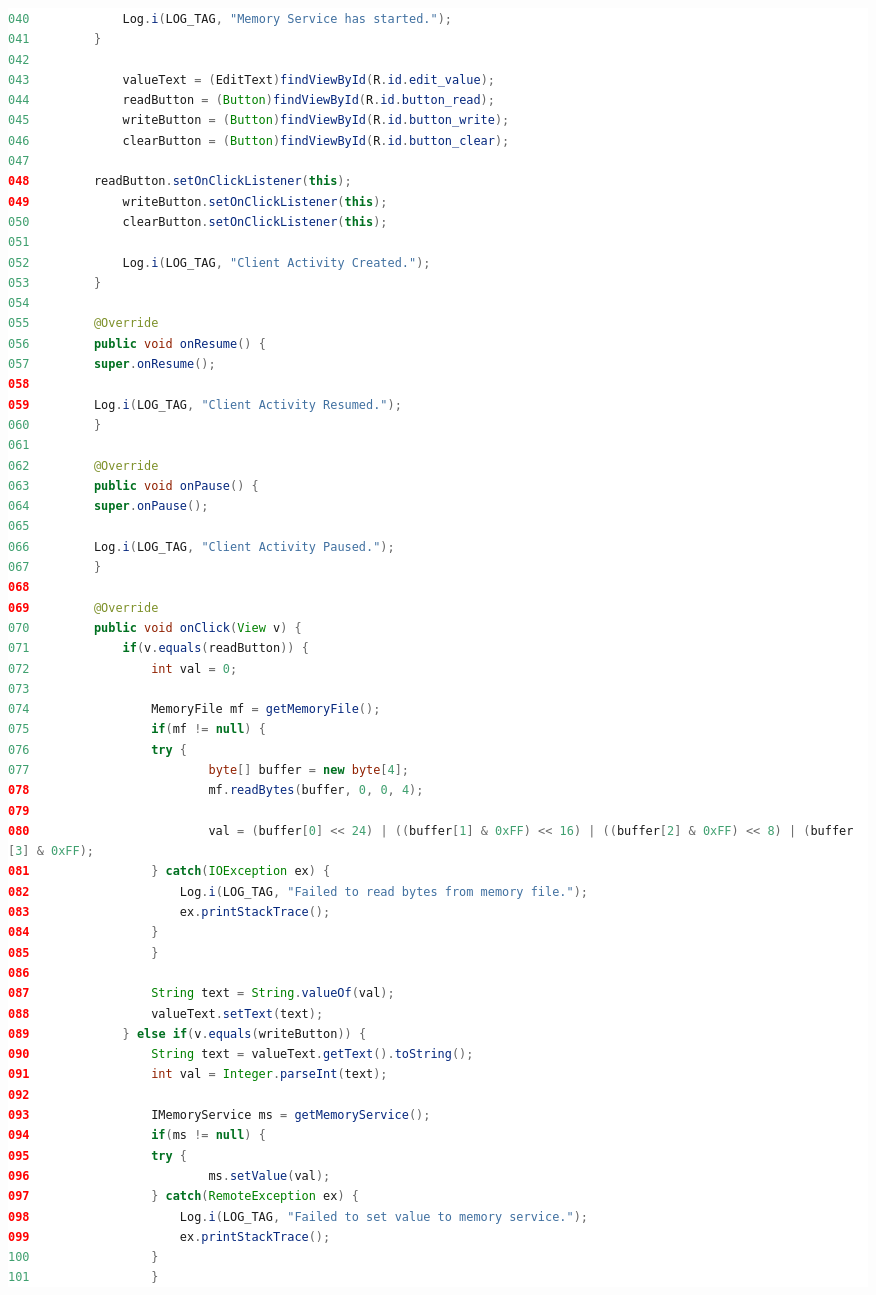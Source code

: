 ```java
040 			Log.i(LOG_TAG, "Memory Service has started.");
041 		}
042 
043         	valueText = (EditText)findViewById(R.id.edit_value);
044         	readButton = (Button)findViewById(R.id.button_read);
045         	writeButton = (Button)findViewById(R.id.button_write);
046         	clearButton = (Button)findViewById(R.id.button_clear);
047 
048 		readButton.setOnClickListener(this);
049         	writeButton.setOnClickListener(this);
050         	clearButton.setOnClickListener(this);
051         
052         	Log.i(LOG_TAG, "Client Activity Created.");
053     	}
054 
055     	@Override
056     	public void onResume() {
057 		super.onResume();
058 
059 		Log.i(LOG_TAG, "Client Activity Resumed.");
060     	}
061 
062     	@Override
063     	public void onPause() {
064 		super.onPause();
065 
066 		Log.i(LOG_TAG, "Client Activity Paused.");
067     	}
068     
069     	@Override
070     	public void onClick(View v) {
071     		if(v.equals(readButton)) {
072     			int val = 0;
073     		
074     			MemoryFile mf = getMemoryFile();
075     			if(mf != null) {
076 				try {
077     					byte[] buffer = new byte[4];
078     					mf.readBytes(buffer, 0, 0, 4);
079     			
080     					val = (buffer[0] << 24) | ((buffer[1] & 0xFF) << 16) | ((buffer[2] & 0xFF) << 8) | (buffer[3] & 0xFF);
081 				} catch(IOException ex) {
082 					Log.i(LOG_TAG, "Failed to read bytes from memory file.");
083 					ex.printStackTrace();
084 				}
085     			}	
086     		
087     			String text = String.valueOf(val);
088     			valueText.setText(text);
089     		} else if(v.equals(writeButton)) {
090     			String text = valueText.getText().toString();
091     			int val = Integer.parseInt(text);
092     		
093     			IMemoryService ms = getMemoryService();
094     			if(ms != null) {
095 				try {
096     					ms.setValue(val);
097 				} catch(RemoteException ex) {
098 					Log.i(LOG_TAG, "Failed to set value to memory service.");
099 					ex.printStackTrace();
100 				}
101     			}
```